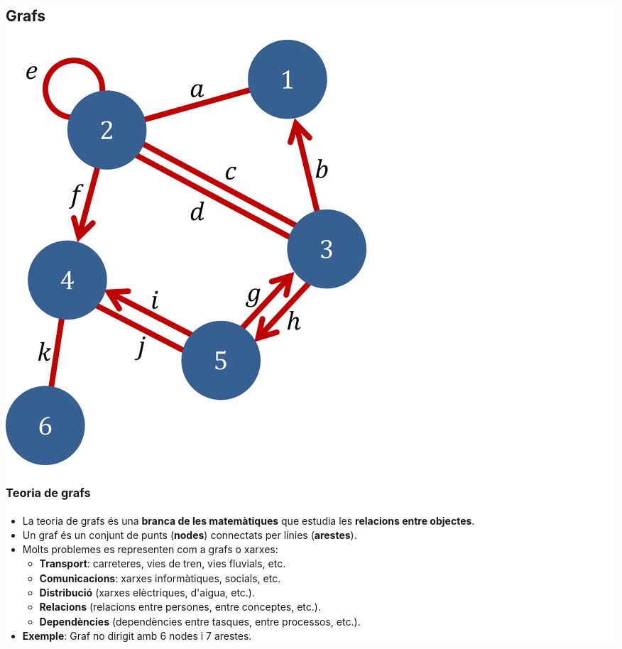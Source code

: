 ## Grafs

![fit](../images%2F508px-Graph_example_%28Graph_theory%29.png)

### Teoria de grafs

* La teoria de grafs és una **branca de les matemàtiques** que estudia les **relacions entre objectes**.
* Un graf és un conjunt de punts (**nodes**) connectats per línies (**arestes**).
* Molts problemes es representen com a grafs o xarxes:
    * **Transport**: carreteres, vies de tren, vies fluvials, etc.
    * **Comunicacions**: xarxes informàtiques, socials, etc.
    * **Distribució** (xarxes elèctriques, d'aigua, etc.).
    * **Relacions** (relacions entre persones, entre conceptes, etc.).
    * **Dependències** (dependències entre tasques, entre processos, etc.).
* **Exemple**: Graf no dirigit amb 6 nodes i 7 arestes.
